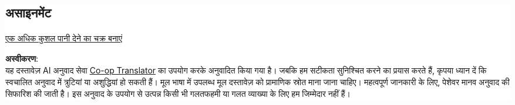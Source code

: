 ## असाइनमेंट

[एक अधिक कुशल पानी देने का चक्र बनाएं](assignment.md)

**अस्वीकरण**:  
यह दस्तावेज़ AI अनुवाद सेवा [Co-op Translator](https://github.com/Azure/co-op-translator) का उपयोग करके अनुवादित किया गया है। जबकि हम सटीकता सुनिश्चित करने का प्रयास करते हैं, कृपया ध्यान दें कि स्वचालित अनुवाद में त्रुटियां या अशुद्धियां हो सकती हैं। मूल भाषा में उपलब्ध मूल दस्तावेज़ को प्रामाणिक स्रोत माना जाना चाहिए। महत्वपूर्ण जानकारी के लिए, पेशेवर मानव अनुवाद की सिफारिश की जाती है। इस अनुवाद के उपयोग से उत्पन्न किसी भी गलतफहमी या गलत व्याख्या के लिए हम जिम्मेदार नहीं हैं।
